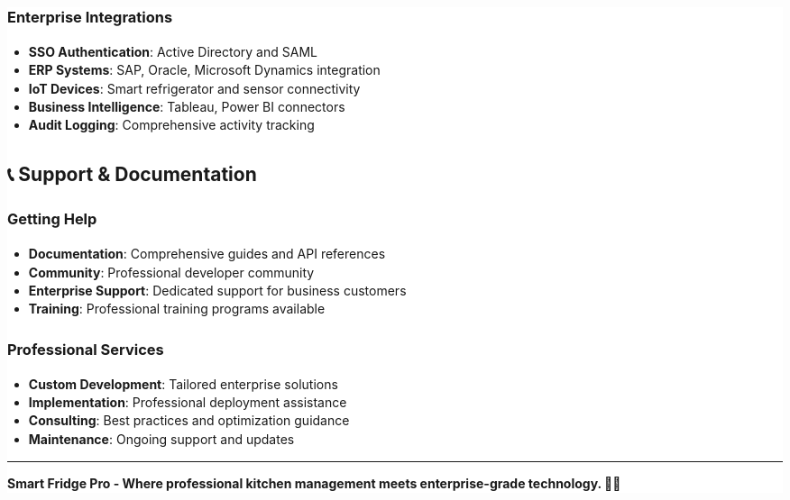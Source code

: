### **Enterprise Integrations**
- **SSO Authentication**: Active Directory and SAML
- **ERP Systems**: SAP, Oracle, Microsoft Dynamics integration
- **IoT Devices**: Smart refrigerator and sensor connectivity
- **Business Intelligence**: Tableau, Power BI connectors
- **Audit Logging**: Comprehensive activity tracking

## 📞 Support & Documentation

### **Getting Help**
- **Documentation**: Comprehensive guides and API references
- **Community**: Professional developer community
- **Enterprise Support**: Dedicated support for business customers
- **Training**: Professional training programs available

### **Professional Services**
- **Custom Development**: Tailored enterprise solutions
- **Implementation**: Professional deployment assistance
- **Consulting**: Best practices and optimization guidance
- **Maintenance**: Ongoing support and updates

---

**Smart Fridge Pro - Where professional kitchen management meets enterprise-grade technology. 🏢✨**